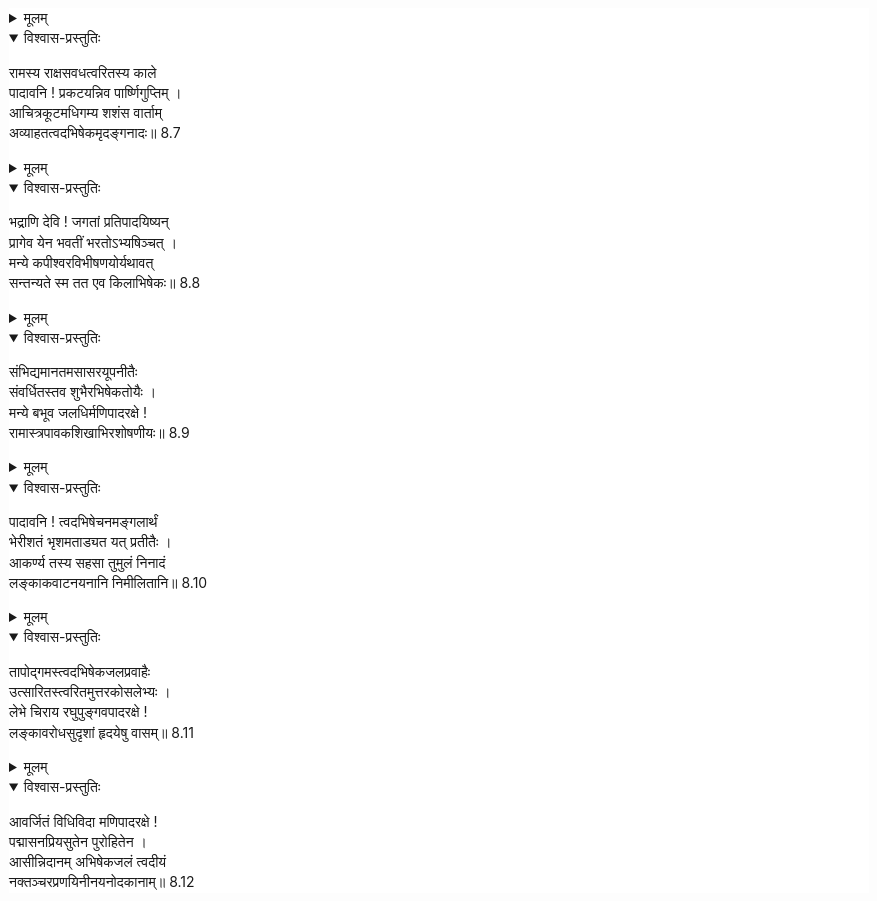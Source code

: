 <details><summary>मूलम्</summary></details>

<details open><summary>विश्वास-प्रस्तुतिः</summary>

रामस्य राक्षसवधत्वरितस्य काले  
पादावनि ! प्रकटयन्निव पार्ष्णिगुप्तिम् ।  
आचित्रकूटमधिगम्य शशंस वार्ताम्  
अव्याहतत्वदभिषेकमृदङ्गनादः॥ 8.7
</details>

<details><summary>मूलम्</summary></details>

<details open><summary>विश्वास-प्रस्तुतिः</summary>

भद्राणि देवि ! जगतां प्रतिपादयिष्यन्  
प्रागेव येन भवतीं भरतोऽभ्यषिञ्चत् ।  
मन्ये कपीश्वरविभीषणयोर्यथावत्  
सन्तन्यते स्म तत एव किलाभिषेकः॥ 8.8
</details>

<details><summary>मूलम्</summary></details>

<details open><summary>विश्वास-प्रस्तुतिः</summary>

संभिद्यमानतमसासरयूपनीतैः  
संवर्धितस्तव शुभैरभिषेकतोयैः ।  
मन्ये बभूव जलधिर्मणिपादरक्षे !  
रामास्त्रपावकशिखाभिरशोषणीयः॥ 8.9
</details>

<details><summary>मूलम्</summary></details>

<details open><summary>विश्वास-प्रस्तुतिः</summary>

पादावनि ! त्वदभिषेचनमङ्गलार्थं  
भेरीशतं भृशमताड्यत यत् प्रतीतैः ।  
आकर्ण्य तस्य सहसा तुमुलं निनादं  
लङ्काकवाटनयनानि निमीलितानि॥ 8.10
</details>

<details><summary>मूलम्</summary></details>

<details open><summary>विश्वास-प्रस्तुतिः</summary>

तापोद्गमस्त्वदभिषेकजलप्रवाहैः  
उत्सारितस्त्वरितमुत्तरकोसलेभ्यः ।  
लेभे चिराय रघुपुङ्गवपादरक्षे !  
लङ्कावरोधसुदृशां हृदयेषु वासम्॥ 8.11
</details>

<details><summary>मूलम्</summary></details>

<details open><summary>विश्वास-प्रस्तुतिः</summary>

आवर्जितं विधिविदा मणिपादरक्षे !  
पद्मासनप्रियसुतेन पुरोहितेन ।  
आसीन्निदानम् अभिषेकजलं त्वदीयं  
नक्तञ्चरप्रणयिनीनयनोदकानाम्॥ 8.12
</details>
